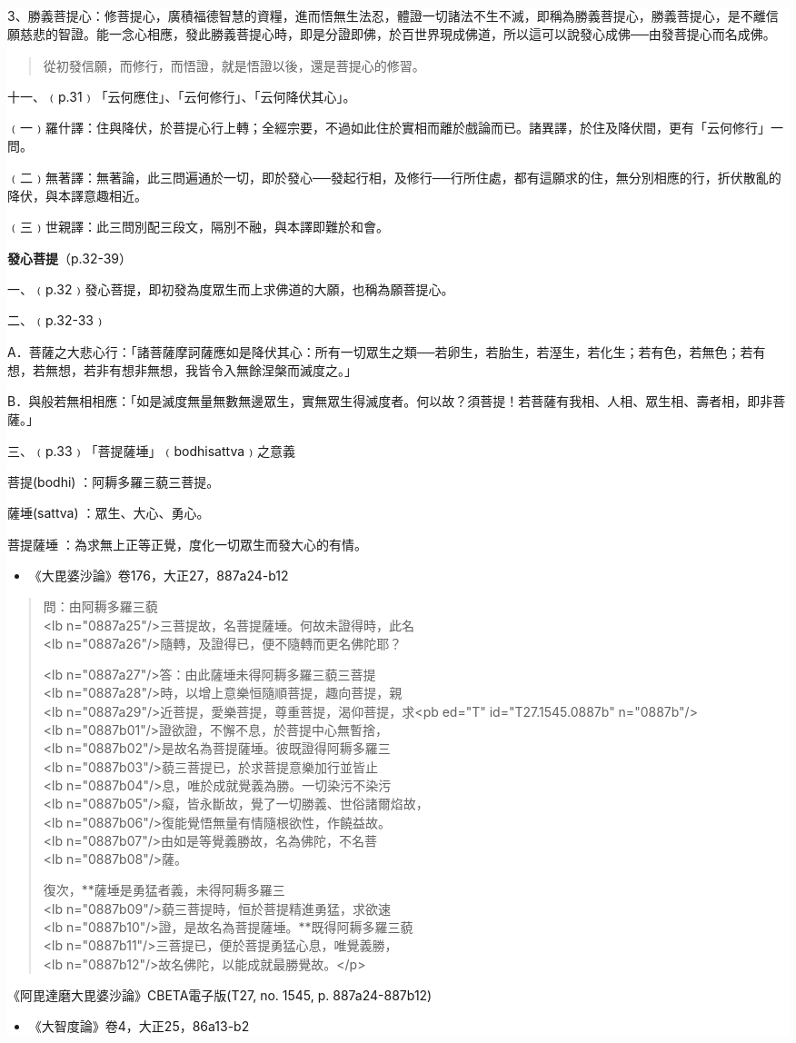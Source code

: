 3、勝義菩提心：修菩提心，廣積福德智慧的資糧，進而悟無生法忍，體證一切諸法不生不滅，即稱為勝義菩提心，勝義菩提心，是不離信願慈悲的智證。能一念心相應，發此勝義菩提心時，即是分證即佛，於百世界現成佛道，所以這可以說發心成佛──由發菩提心而名成佛。

> 從初發信願，而修行，而悟證，就是悟證以後，還是菩提心的修習。

十一、﹙p.31﹚「云何應住」、「云何修行」、「云何降伏其心」。

﹙一﹚羅什譯：住與降伏，於菩提心行上轉；全經宗要，不過如此住於實相而離於戲論而已。諸異譯，於住及降伏間，更有「云何修行」一問。

﹙二﹚無著譯：無著論，此三問遍通於一切，即於發心──發起行相，及修行──行所住處，都有這願求的住，無分別相應的行，折伏散亂的降伏，與本譯意趣相近。

﹙三﹚世親譯：此三問別配三段文，隔別不融，與本譯即難於和會。

**發心菩提**（p.32-39）

一、﹙p.32﹚發心菩提，即初發為度眾生而上求佛道的大願，也稱為願菩提心。

二、﹙p.32-33﹚

A．菩薩之大悲心行：「諸菩薩摩訶薩應如是降伏其心：所有一切眾生之類──若卵生，若胎生，若溼生，若化生；若有色，若無色；若有想，若無想，若非有想非無想，我皆令入無餘涅槃而滅度之。」

B．與般若無相相應：「如是滅度無量無數無邊眾生，實無眾生得滅度者。何以故？須菩提！若菩薩有我相、人相、眾生相、壽者相，即非菩薩。」

三、﹙p.33﹚「菩提薩埵」﹙bodhisattva﹚之意義

菩提(bodhi) ：阿耨多羅三藐三菩提。

薩埵(sattva) ：眾生、大心、勇心。

菩提薩埵 ：為求無上正等正覺，度化一切眾生而發大心的有情。

- 《大毘婆沙論》卷176，大正27，887a24-b12

> 問：由阿耨多羅三藐\
> \<lb n=\"0887a25\"/\>三菩提故，名菩提薩埵。何故未證得時，此名\
> \<lb n=\"0887a26\"/\>隨轉，及證得已，便不隨轉而更名佛陀耶？
>
> \<lb n=\"0887a27\"/\>答：由此薩埵未得阿耨多羅三藐三菩提\
> \<lb n=\"0887a28\"/\>時，以增上意樂恒隨順菩提，趣向菩提，親\
> \<lb n=\"0887a29\"/\>近菩提，愛樂菩提，尊重菩提，渴仰菩提，求\<pb
> ed=\"T\" id=\"T27.1545.0887b\" n=\"0887b\"/\>\
> \<lb n=\"0887b01\"/\>證欲證，不懈不息，於菩提中心無暫捨，\
> \<lb n=\"0887b02\"/\>是故名為菩提薩埵。彼既證得阿耨多羅三\
> \<lb n=\"0887b03\"/\>藐三菩提已，於求菩提意樂加行並皆止\
> \<lb n=\"0887b04\"/\>息，唯於成就覺義為勝。一切染污不染污\
> \<lb n=\"0887b05\"/\>癡，皆永斷故，覺了一切勝義、世俗諸爾焰故，\
> \<lb n=\"0887b06\"/\>復能覺悟無量有情隨根欲性，作饒益故。\
> \<lb n=\"0887b07\"/\>由如是等覺義勝故，名為佛陀，不名菩\
> \<lb n=\"0887b08\"/\>薩。
>
> 復次，**薩埵是勇猛者義，未得阿耨多羅三\
> \<lb n=\"0887b09\"/\>藐三菩提時，恒於菩提精進勇猛，求欲速\
> \<lb n=\"0887b10\"/\>證，是故名為菩提薩埵。**既得阿耨多羅三藐\
> \<lb n=\"0887b11\"/\>三菩提已，便於菩提勇猛心息，唯覺義勝，\
> \<lb n=\"0887b12\"/\>故名佛陀，以能成就最勝覺故。\</p\>

《阿毘達磨大毘婆沙論》CBETA電子版(T27, no. 1545, p. 887a24-887b12)

- 《大智度論》卷4，大正25，86a13-b2
